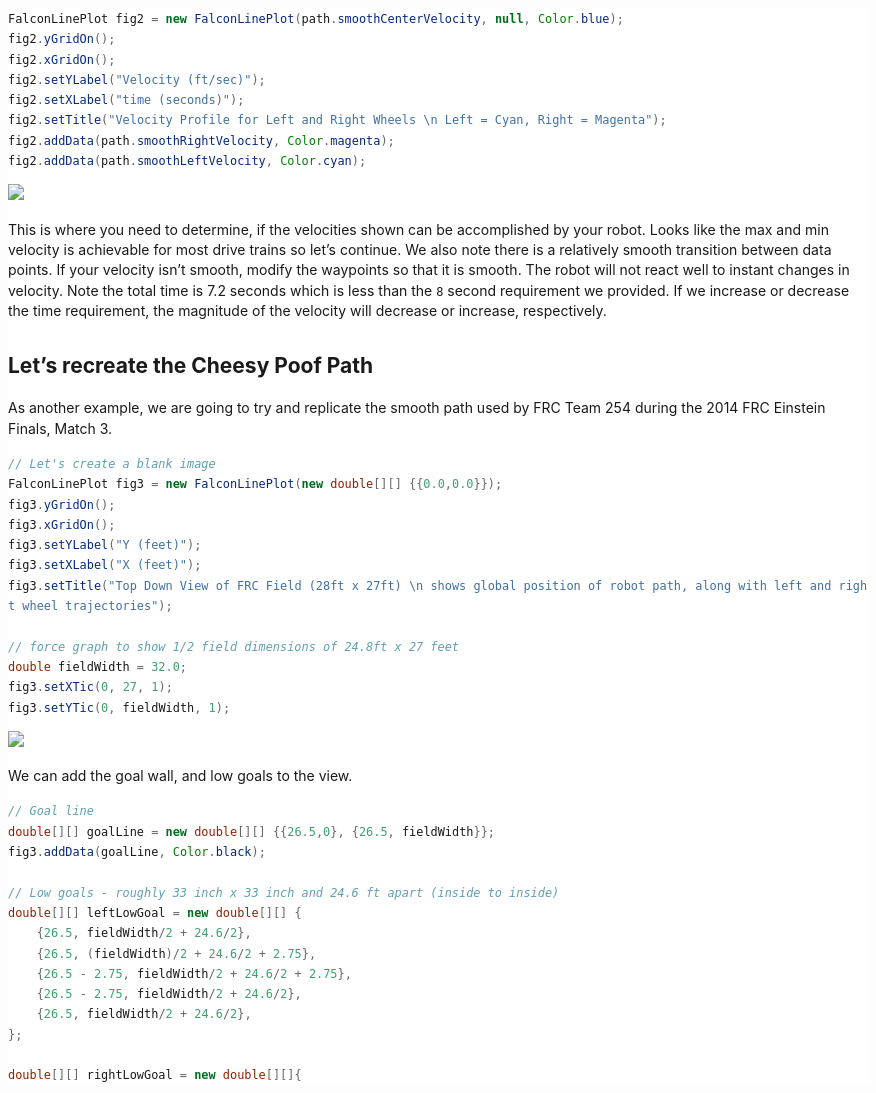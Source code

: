 ```Java
FalconLinePlot fig2 = new FalconLinePlot(path.smoothCenterVelocity, null, Color.blue);
fig2.yGridOn();
fig2.xGridOn();
fig2.setYLabel("Velocity (ft/sec)");
fig2.setXLabel("time (seconds)");
fig2.setTitle("Velocity Profile for Left and Right Wheels \n Left = Cyan, Right = Magenta");
fig2.addData(path.smoothRightVelocity, Color.magenta);
fig2.addData(path.smoothLeftVelocity, Color.cyan);
```

![](Images/Image5.png)

This is where you need to determine, if the velocities shown can be accomplished by your robot. Looks like the max and
min velocity is achievable for most drive trains so let’s continue. We also note there is a relatively smooth transition
between data points. If your velocity isn’t smooth, modify the waypoints so that it is smooth. The robot will not react
well to instant changes in velocity.  Note the total time is 7.2 seconds which is less than the `8` second requirement
we provided. If we increase or decrease the time requirement, the magnitude of the velocity will decrease or increase,
respectively.

## Let’s recreate the Cheesy Poof Path
As another example, we are going to try and replicate the smooth path used by FRC Team 254 during the 2014 FRC Einstein
Finals, Match 3.

```Java
// Let's create a blank image
FalconLinePlot fig3 = new FalconLinePlot(new double[][] {{0.0,0.0}});
fig3.yGridOn();
fig3.xGridOn();
fig3.setYLabel("Y (feet)");
fig3.setXLabel("X (feet)");
fig3.setTitle("Top Down View of FRC Field (28ft x 27ft) \n shows global position of robot path, along with left and right wheel trajectories");

// force graph to show 1/2 field dimensions of 24.8ft x 27 feet
double fieldWidth = 32.0;
fig3.setXTic(0, 27, 1);
fig3.setYTic(0, fieldWidth, 1);
```  

![](Images/Image6.png)

We can add the goal wall, and low goals to the view.

```Java
// Goal line
double[][] goalLine = new double[][] {{26.5,0}, {26.5, fieldWidth}};
fig3.addData(goalLine, Color.black);

// Low goals - roughly 33 inch x 33 inch and 24.6 ft apart (inside to inside)
double[][] leftLowGoal = new double[][] {
    {26.5, fieldWidth/2 + 24.6/2},
    {26.5, (fieldWidth)/2 + 24.6/2 + 2.75},
    {26.5 - 2.75, fieldWidth/2 + 24.6/2 + 2.75},
    {26.5 - 2.75, fieldWidth/2 + 24.6/2},
    {26.5, fieldWidth/2 + 24.6/2},
};
			
double[][] rightLowGoal = new double[][]{
```